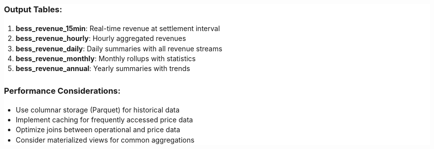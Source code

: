 ### Output Tables:
1. **bess_revenue_15min**: Real-time revenue at settlement interval
2. **bess_revenue_hourly**: Hourly aggregated revenues
3. **bess_revenue_daily**: Daily summaries with all revenue streams
4. **bess_revenue_monthly**: Monthly rollups with statistics
5. **bess_revenue_annual**: Yearly summaries with trends

### Performance Considerations:
- Use columnar storage (Parquet) for historical data
- Implement caching for frequently accessed price data
- Optimize joins between operational and price data
- Consider materialized views for common aggregations